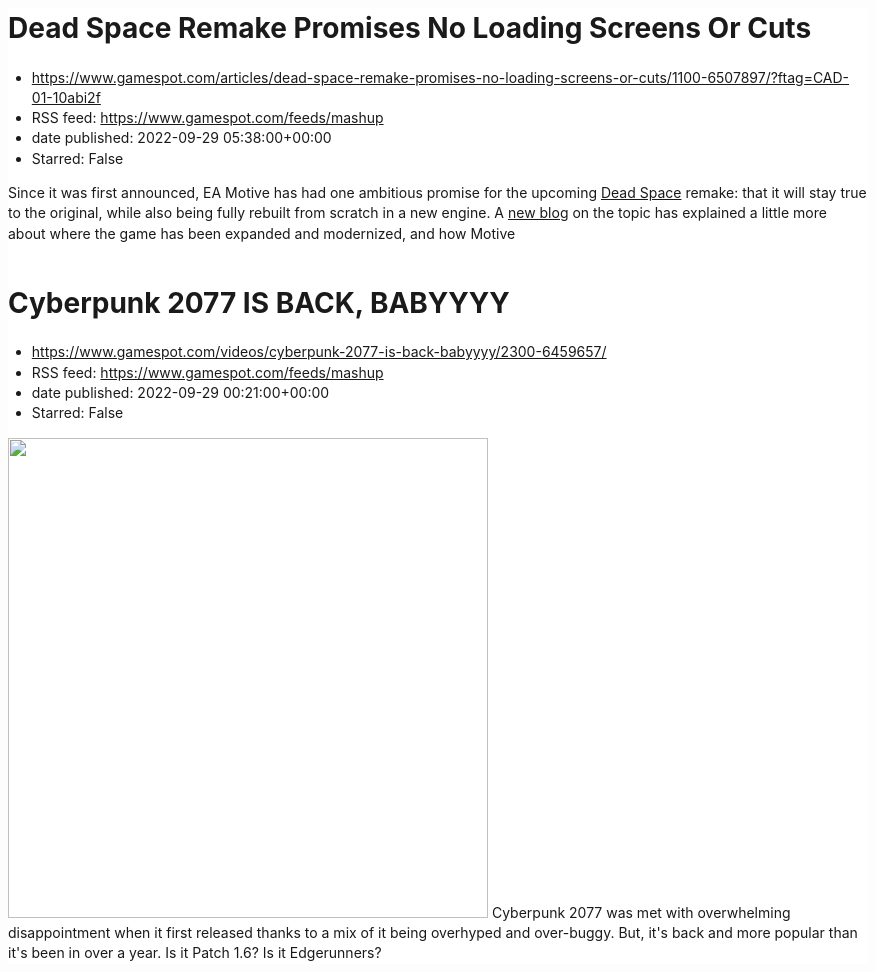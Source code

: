 # Dead Space Remake Promises No Loading Screens Or Cuts
 - https://www.gamespot.com/articles/dead-space-remake-promises-no-loading-screens-or-cuts/1100-6507897/?ftag=CAD-01-10abi2f
 - RSS feed: https://www.gamespot.com/feeds/mashup
 - date published: 2022-09-29 05:38:00+00:00
 - Starred: False

<p>Since it was first announced, EA Motive has had one ambitious promise for the upcoming <a href="https://www.gamespot.com/games/dead-space/">Dead Space</a> remake: that it will stay true to the original, while also being fully rebuilt from scratch in a new engine. A <a href="https://www.ea.com/en-gb/games/dead-space/dead-space/news/inside-dead-space-1-remaking-a-classic">new blog</a> on the topic has explained a little more about where the game has been expanded and modernized, and how Motive 

# Cyberpunk 2077 IS BACK, BABYYYY
 - https://www.gamespot.com/videos/cyberpunk-2077-is-back-babyyyy/2300-6459657/
 - RSS feed: https://www.gamespot.com/feeds/mashup
 - date published: 2022-09-29 00:21:00+00:00
 - Starred: False

<img height="480" src="https://www.gamespot.com/a/uploads/square_medium/1574/15746725/4042020-cyberpunkback_site.jpg" width="480" /> Cyberpunk 2077 was met with overwhelming disappointment when it first released thanks to a mix of it being overhyped and over-buggy. But, it's back and more popular than it's been in over a year. Is it Patch 1.6? Is it Edgerunners?
